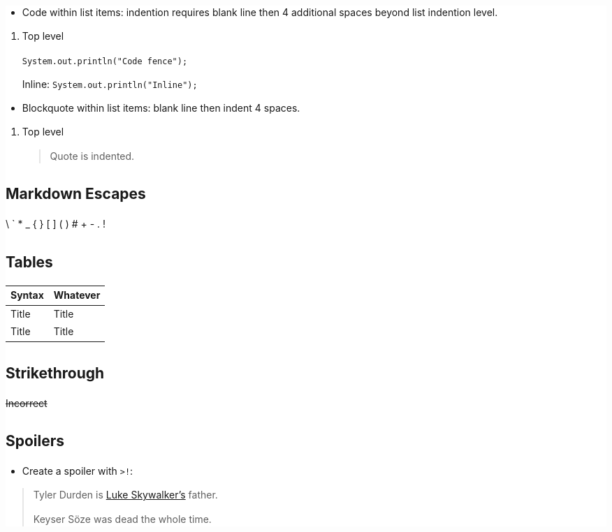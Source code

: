 *   Code within list items: indention requires blank line then 4 additional spaces beyond list indention level.

1. Top level

    ```
    System.out.println("Code fence");
    ```

    Inline: `System.out.println("Inline");`

-   Blockquote within list items: blank line then indent 4 spaces.

1. Top level
    > Quote is indented.

## Markdown Escapes

\\ \` \* \_ \{ \} \[ \] \( \) \# \+ \- \. \!

## Tables

<div class="s-table-container">
    <table class="s-table">
        <thead>
            <tr>
                <th>Syntax</th>
                <th>Whatever</th>
            </tr>
        </thead>
        <tbody>
            <tr>
                <td>Title</td>
                <td>Title</td>
            </tr>
            <tr>
                <td>Title</td>
                <td>Title</td>
            </tr>
        </tbody>
    </table>
</div>

## Strikethrough

~~Incorrect~~

## Spoilers

-   Create a spoiler with `>!`:

<blockquote class="spoiler js-spoiler" data-spoiler="Reveal spoiler">
    <p>Tyler Durden is <a href="#">Luke Skywalker’s</a> father.</p>
    <p>Keyser Söze was dead the whole time.</p>
</blockquote>


[1]: https://meta.stackexchange.com
[2]: https://i.stack.imgur.com/7I1jg.jpg
[3]: https://i.stack.imgur.com/AXtId.gif